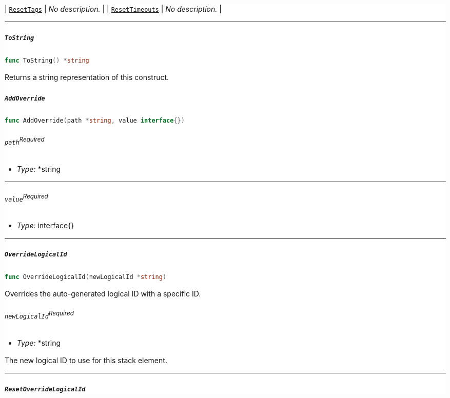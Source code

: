 | <code><a href="#@cdktf/provider-azurerm.storageAccount.StorageAccount.resetTags">ResetTags</a></code> | *No description.* |
| <code><a href="#@cdktf/provider-azurerm.storageAccount.StorageAccount.resetTimeouts">ResetTimeouts</a></code> | *No description.* |

---

##### `ToString` <a name="ToString" id="@cdktf/provider-azurerm.storageAccount.StorageAccount.toString"></a>

```go
func ToString() *string
```

Returns a string representation of this construct.

##### `AddOverride` <a name="AddOverride" id="@cdktf/provider-azurerm.storageAccount.StorageAccount.addOverride"></a>

```go
func AddOverride(path *string, value interface{})
```

###### `path`<sup>Required</sup> <a name="path" id="@cdktf/provider-azurerm.storageAccount.StorageAccount.addOverride.parameter.path"></a>

- *Type:* *string

---

###### `value`<sup>Required</sup> <a name="value" id="@cdktf/provider-azurerm.storageAccount.StorageAccount.addOverride.parameter.value"></a>

- *Type:* interface{}

---

##### `OverrideLogicalId` <a name="OverrideLogicalId" id="@cdktf/provider-azurerm.storageAccount.StorageAccount.overrideLogicalId"></a>

```go
func OverrideLogicalId(newLogicalId *string)
```

Overrides the auto-generated logical ID with a specific ID.

###### `newLogicalId`<sup>Required</sup> <a name="newLogicalId" id="@cdktf/provider-azurerm.storageAccount.StorageAccount.overrideLogicalId.parameter.newLogicalId"></a>

- *Type:* *string

The new logical ID to use for this stack element.

---

##### `ResetOverrideLogicalId` <a name="ResetOverrideLogicalId" id="@cdktf/provider-azurerm.storageAccount.StorageAccount.resetOverrideLogicalId"></a>
